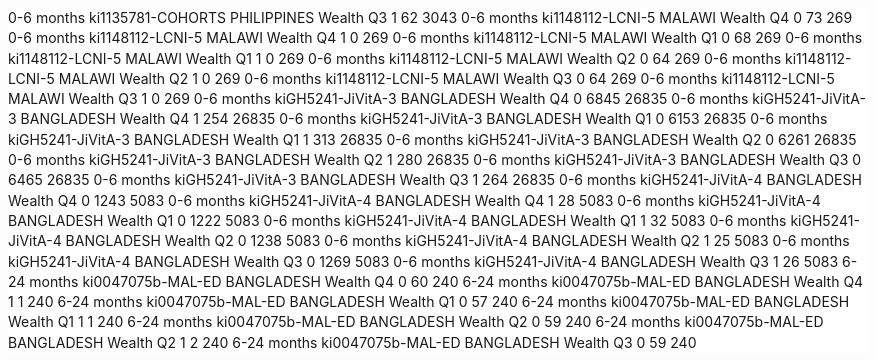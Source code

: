 0-6 months    ki1135781-COHORTS          PHILIPPINES                    Wealth Q3                    1       62    3043
0-6 months    ki1148112-LCNI-5           MALAWI                         Wealth Q4                    0       73     269
0-6 months    ki1148112-LCNI-5           MALAWI                         Wealth Q4                    1        0     269
0-6 months    ki1148112-LCNI-5           MALAWI                         Wealth Q1                    0       68     269
0-6 months    ki1148112-LCNI-5           MALAWI                         Wealth Q1                    1        0     269
0-6 months    ki1148112-LCNI-5           MALAWI                         Wealth Q2                    0       64     269
0-6 months    ki1148112-LCNI-5           MALAWI                         Wealth Q2                    1        0     269
0-6 months    ki1148112-LCNI-5           MALAWI                         Wealth Q3                    0       64     269
0-6 months    ki1148112-LCNI-5           MALAWI                         Wealth Q3                    1        0     269
0-6 months    kiGH5241-JiVitA-3          BANGLADESH                     Wealth Q4                    0     6845   26835
0-6 months    kiGH5241-JiVitA-3          BANGLADESH                     Wealth Q4                    1      254   26835
0-6 months    kiGH5241-JiVitA-3          BANGLADESH                     Wealth Q1                    0     6153   26835
0-6 months    kiGH5241-JiVitA-3          BANGLADESH                     Wealth Q1                    1      313   26835
0-6 months    kiGH5241-JiVitA-3          BANGLADESH                     Wealth Q2                    0     6261   26835
0-6 months    kiGH5241-JiVitA-3          BANGLADESH                     Wealth Q2                    1      280   26835
0-6 months    kiGH5241-JiVitA-3          BANGLADESH                     Wealth Q3                    0     6465   26835
0-6 months    kiGH5241-JiVitA-3          BANGLADESH                     Wealth Q3                    1      264   26835
0-6 months    kiGH5241-JiVitA-4          BANGLADESH                     Wealth Q4                    0     1243    5083
0-6 months    kiGH5241-JiVitA-4          BANGLADESH                     Wealth Q4                    1       28    5083
0-6 months    kiGH5241-JiVitA-4          BANGLADESH                     Wealth Q1                    0     1222    5083
0-6 months    kiGH5241-JiVitA-4          BANGLADESH                     Wealth Q1                    1       32    5083
0-6 months    kiGH5241-JiVitA-4          BANGLADESH                     Wealth Q2                    0     1238    5083
0-6 months    kiGH5241-JiVitA-4          BANGLADESH                     Wealth Q2                    1       25    5083
0-6 months    kiGH5241-JiVitA-4          BANGLADESH                     Wealth Q3                    0     1269    5083
0-6 months    kiGH5241-JiVitA-4          BANGLADESH                     Wealth Q3                    1       26    5083
6-24 months   ki0047075b-MAL-ED          BANGLADESH                     Wealth Q4                    0       60     240
6-24 months   ki0047075b-MAL-ED          BANGLADESH                     Wealth Q4                    1        1     240
6-24 months   ki0047075b-MAL-ED          BANGLADESH                     Wealth Q1                    0       57     240
6-24 months   ki0047075b-MAL-ED          BANGLADESH                     Wealth Q1                    1        1     240
6-24 months   ki0047075b-MAL-ED          BANGLADESH                     Wealth Q2                    0       59     240
6-24 months   ki0047075b-MAL-ED          BANGLADESH                     Wealth Q2                    1        2     240
6-24 months   ki0047075b-MAL-ED          BANGLADESH                     Wealth Q3                    0       59     240